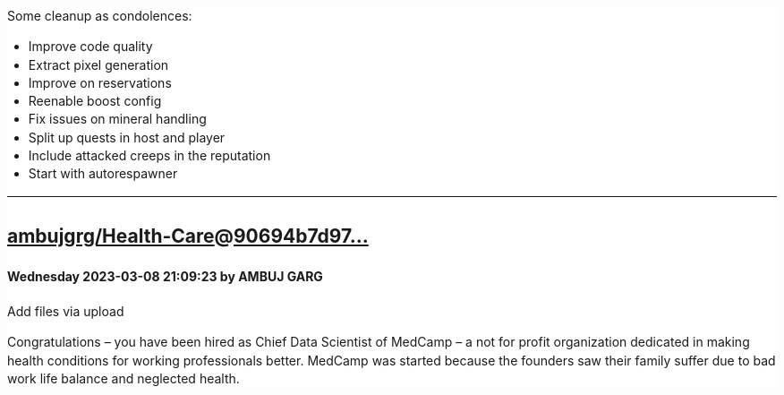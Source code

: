 Some cleanup as condolences:
- Improve code quality
- Extract pixel generation
- Improve on reservations
- Reenable boost config
- Fix issues on mineral handling
- Split up quests in host and player
- Include attacked creeps in the reputation
- Start with autorespawner

---
## [ambujgrg/Health-Care](https://github.com/ambujgrg/Health-Care)@[90694b7d97...](https://github.com/ambujgrg/Health-Care/commit/90694b7d97d7c3d81703380639b065cd50b5a792)
#### Wednesday 2023-03-08 21:09:23 by AMBUJ  GARG

Add files via upload

Congratulations – you have been hired as Chief Data Scientist of MedCamp – a not for profit organization dedicated in making health conditions for working professionals better. MedCamp was started because the founders saw their family suffer due to bad work life balance and neglected health.

